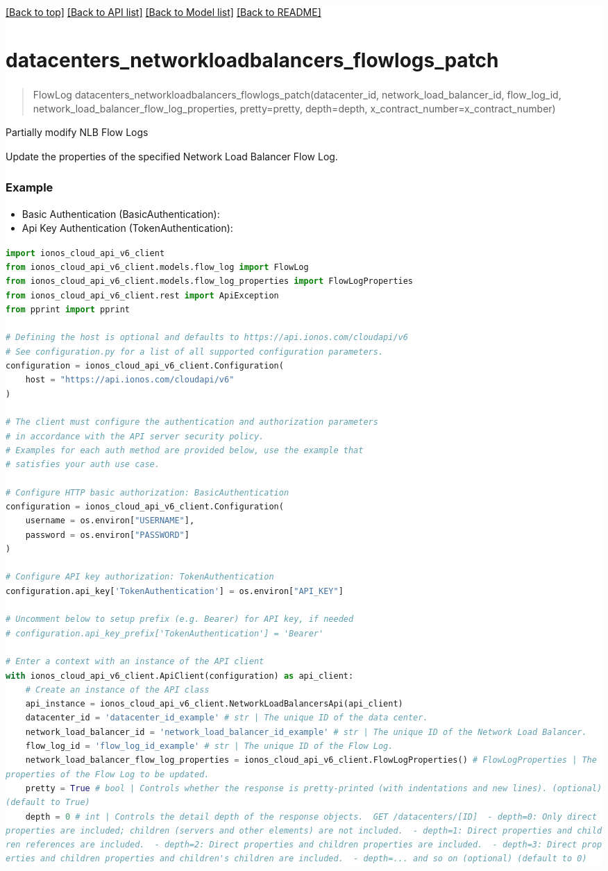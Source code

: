 [[Back to top]](#) [[Back to API list]](../README.md#documentation-for-api-endpoints) [[Back to Model list]](../README.md#documentation-for-models) [[Back to README]](../README.md)

# **datacenters_networkloadbalancers_flowlogs_patch**
> FlowLog datacenters_networkloadbalancers_flowlogs_patch(datacenter_id, network_load_balancer_id, flow_log_id, network_load_balancer_flow_log_properties, pretty=pretty, depth=depth, x_contract_number=x_contract_number)

Partially modify NLB Flow Logs

Update the properties of the specified Network Load Balancer Flow Log.

### Example

* Basic Authentication (BasicAuthentication):
* Api Key Authentication (TokenAuthentication):

```python
import ionos_cloud_api_v6_client
from ionos_cloud_api_v6_client.models.flow_log import FlowLog
from ionos_cloud_api_v6_client.models.flow_log_properties import FlowLogProperties
from ionos_cloud_api_v6_client.rest import ApiException
from pprint import pprint

# Defining the host is optional and defaults to https://api.ionos.com/cloudapi/v6
# See configuration.py for a list of all supported configuration parameters.
configuration = ionos_cloud_api_v6_client.Configuration(
    host = "https://api.ionos.com/cloudapi/v6"
)

# The client must configure the authentication and authorization parameters
# in accordance with the API server security policy.
# Examples for each auth method are provided below, use the example that
# satisfies your auth use case.

# Configure HTTP basic authorization: BasicAuthentication
configuration = ionos_cloud_api_v6_client.Configuration(
    username = os.environ["USERNAME"],
    password = os.environ["PASSWORD"]
)

# Configure API key authorization: TokenAuthentication
configuration.api_key['TokenAuthentication'] = os.environ["API_KEY"]

# Uncomment below to setup prefix (e.g. Bearer) for API key, if needed
# configuration.api_key_prefix['TokenAuthentication'] = 'Bearer'

# Enter a context with an instance of the API client
with ionos_cloud_api_v6_client.ApiClient(configuration) as api_client:
    # Create an instance of the API class
    api_instance = ionos_cloud_api_v6_client.NetworkLoadBalancersApi(api_client)
    datacenter_id = 'datacenter_id_example' # str | The unique ID of the data center.
    network_load_balancer_id = 'network_load_balancer_id_example' # str | The unique ID of the Network Load Balancer.
    flow_log_id = 'flow_log_id_example' # str | The unique ID of the Flow Log.
    network_load_balancer_flow_log_properties = ionos_cloud_api_v6_client.FlowLogProperties() # FlowLogProperties | The properties of the Flow Log to be updated.
    pretty = True # bool | Controls whether the response is pretty-printed (with indentations and new lines). (optional) (default to True)
    depth = 0 # int | Controls the detail depth of the response objects.  GET /datacenters/[ID]  - depth=0: Only direct properties are included; children (servers and other elements) are not included.  - depth=1: Direct properties and children references are included.  - depth=2: Direct properties and children properties are included.  - depth=3: Direct properties and children properties and children's children are included.  - depth=... and so on (optional) (default to 0)
```
